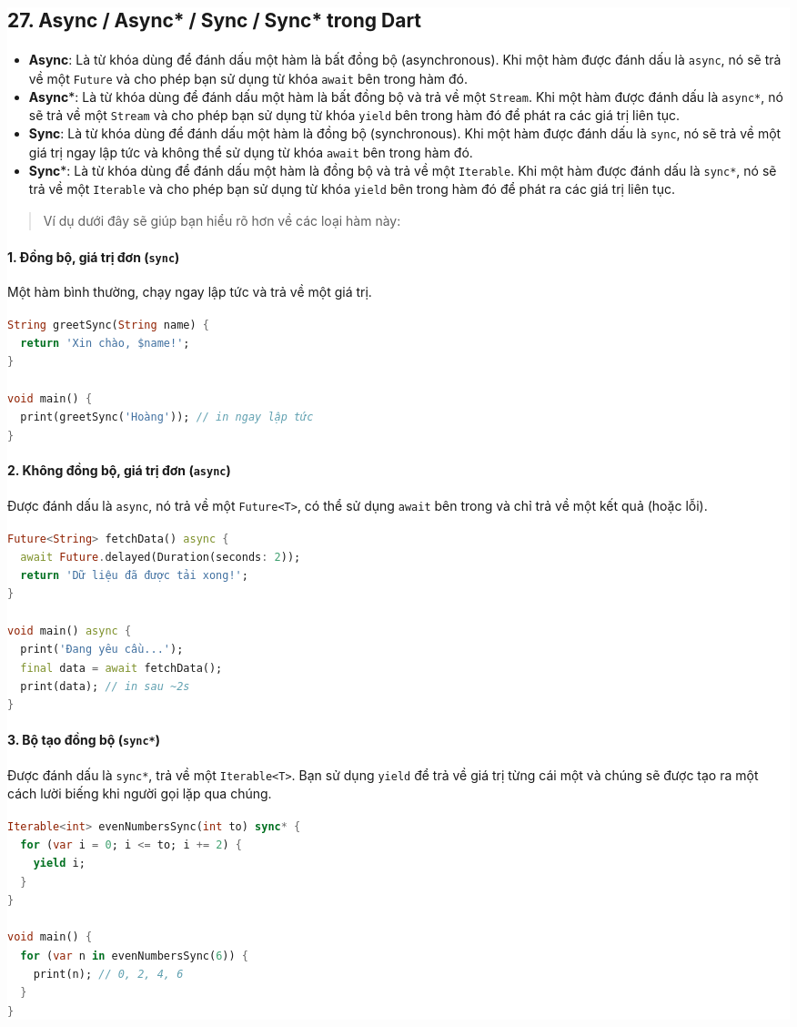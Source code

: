 
## 27. Async / Async* / Sync / Sync* trong Dart
- **Async**: Là từ khóa dùng để đánh dấu một hàm là bất đồng bộ (asynchronous). Khi một hàm được đánh dấu là `async`, nó sẽ trả về một `Future` và cho phép bạn sử dụng từ khóa `await` bên trong hàm đó.
- **Async***: Là từ khóa dùng để đánh dấu một hàm là bất đồng bộ và trả về một `Stream`. Khi một hàm được đánh dấu là `async*`, nó sẽ trả về một `Stream` và cho phép bạn sử dụng từ khóa `yield` bên trong hàm đó để phát ra các giá trị liên tục.
- **Sync**: Là từ khóa dùng để đánh dấu một hàm là đồng bộ (synchronous). Khi một hàm được đánh dấu là `sync`, nó sẽ trả về một giá trị ngay lập tức và không thể sử dụng từ khóa `await` bên trong hàm đó.
- **Sync***: Là từ khóa dùng để đánh dấu một hàm là đồng bộ và trả về một `Iterable`. Khi một hàm được đánh dấu là `sync*`, nó sẽ trả về một `Iterable` và cho phép bạn sử dụng từ khóa `yield` bên trong hàm đó để phát ra các giá trị liên tục.

>Ví dụ dưới đây sẽ giúp bạn hiểu rõ hơn về các loại hàm này:

#### 1. Đồng bộ, giá trị đơn (`sync`)
Một hàm bình thường, chạy ngay lập tức và trả về một giá trị.

```dart
String greetSync(String name) {
  return 'Xin chào, $name!';
}

void main() {
  print(greetSync('Hoàng')); // in ngay lập tức
}
```


#### 2. Không đồng bộ, giá trị đơn (`async`)
Được đánh dấu là `async`, nó trả về một `Future<T>`, có thể sử dụng `await` bên trong và chỉ trả về một kết quả (hoặc lỗi).

```dart
Future<String> fetchData() async {
  await Future.delayed(Duration(seconds: 2));
  return 'Dữ liệu đã được tải xong!';
}

void main() async {
  print('Đang yêu cầu...');
  final data = await fetchData(); 
  print(data); // in sau ~2s
}
```


#### 3. Bộ tạo đồng bộ (`sync*`)
Được đánh dấu là `sync*`, trả về một `Iterable<T>`. Bạn sử dụng `yield` để trả về giá trị từng cái một và chúng sẽ được tạo ra một cách lười biếng khi người gọi lặp qua chúng.

```dart
Iterable<int> evenNumbersSync(int to) sync* {
  for (var i = 0; i <= to; i += 2) {
    yield i;
  }
}

void main() {
  for (var n in evenNumbersSync(6)) {
    print(n); // 0, 2, 4, 6
  }
}
```
